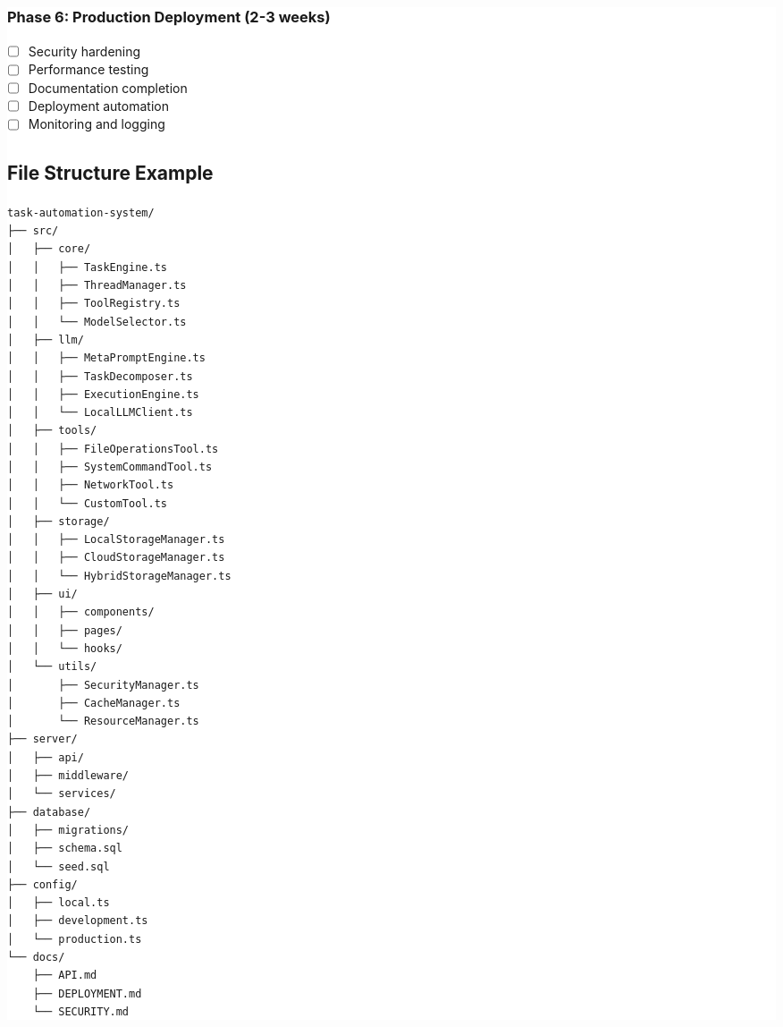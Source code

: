 ### Phase 6: Production Deployment (2-3 weeks)
- [ ] Security hardening
- [ ] Performance testing
- [ ] Documentation completion
- [ ] Deployment automation
- [ ] Monitoring and logging

## File Structure Example

```
task-automation-system/
├── src/
│   ├── core/
│   │   ├── TaskEngine.ts
│   │   ├── ThreadManager.ts
│   │   ├── ToolRegistry.ts
│   │   └── ModelSelector.ts
│   ├── llm/
│   │   ├── MetaPromptEngine.ts
│   │   ├── TaskDecomposer.ts
│   │   ├── ExecutionEngine.ts
│   │   └── LocalLLMClient.ts
│   ├── tools/
│   │   ├── FileOperationsTool.ts
│   │   ├── SystemCommandTool.ts
│   │   ├── NetworkTool.ts
│   │   └── CustomTool.ts
│   ├── storage/
│   │   ├── LocalStorageManager.ts
│   │   ├── CloudStorageManager.ts
│   │   └── HybridStorageManager.ts
│   ├── ui/
│   │   ├── components/
│   │   ├── pages/
│   │   └── hooks/
│   └── utils/
│       ├── SecurityManager.ts
│       ├── CacheManager.ts
│       └── ResourceManager.ts
├── server/
│   ├── api/
│   ├── middleware/
│   └── services/
├── database/
│   ├── migrations/
│   ├── schema.sql
│   └── seed.sql
├── config/
│   ├── local.ts
│   ├── development.ts
│   └── production.ts
└── docs/
    ├── API.md
    ├── DEPLOYMENT.md
    └── SECURITY.md
```
